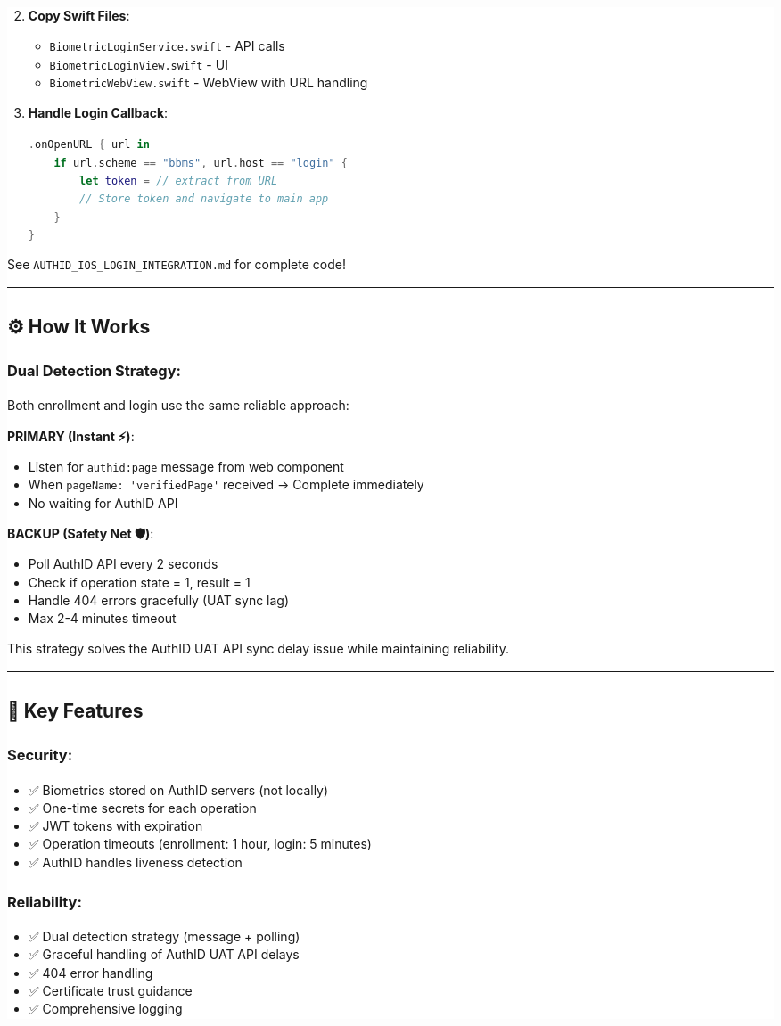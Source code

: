 2. **Copy Swift Files**:
   - `BiometricLoginService.swift` - API calls
   - `BiometricLoginView.swift` - UI
   - `BiometricWebView.swift` - WebView with URL handling

3. **Handle Login Callback**:
   ```swift
   .onOpenURL { url in
       if url.scheme == "bbms", url.host == "login" {
           let token = // extract from URL
           // Store token and navigate to main app
       }
   }
   ```

See `AUTHID_IOS_LOGIN_INTEGRATION.md` for complete code!

---

## ⚙️ How It Works

### Dual Detection Strategy:

Both enrollment and login use the same reliable approach:

**PRIMARY (Instant ⚡)**: 
- Listen for `authid:page` message from web component
- When `pageName: 'verifiedPage'` received → Complete immediately
- No waiting for AuthID API

**BACKUP (Safety Net 🛡️)**:
- Poll AuthID API every 2 seconds
- Check if operation state = 1, result = 1
- Handle 404 errors gracefully (UAT sync lag)
- Max 2-4 minutes timeout

This strategy solves the AuthID UAT API sync delay issue while maintaining reliability.

---

## 🎯 Key Features

### Security:
- ✅ Biometrics stored on AuthID servers (not locally)
- ✅ One-time secrets for each operation
- ✅ JWT tokens with expiration
- ✅ Operation timeouts (enrollment: 1 hour, login: 5 minutes)
- ✅ AuthID handles liveness detection

### Reliability:
- ✅ Dual detection strategy (message + polling)
- ✅ Graceful handling of AuthID UAT API delays
- ✅ 404 error handling
- ✅ Certificate trust guidance
- ✅ Comprehensive logging
